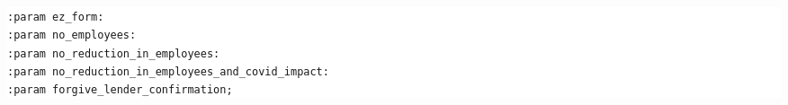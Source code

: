     :param ez_form:
    :param no_employees:
    :param no_reduction_in_employees:
    :param no_reduction_in_employees_and_covid_impact:
    :param forgive_lender_confirmation;    